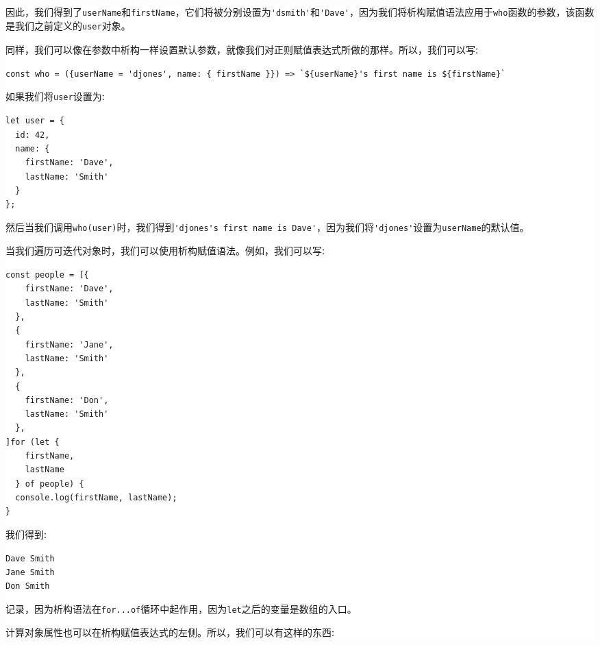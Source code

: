 因此，我们得到了`userName`和`firstName`，它们将被分别设置为`'dsmith'`和`'Dave'`，因为我们将析构赋值语法应用于`who`函数的参数，该函数是我们之前定义的`user`对象。

同样，我们可以像在参数中析构一样设置默认参数，就像我们对正则赋值表达式所做的那样。所以，我们可以写:

```
const who = ({userName = 'djones', name: { firstName }}) => `${userName}'s first name is ${firstName}`
```

如果我们将`user`设置为:

```
let user = {
  id: 42,
  name: {
    firstName: 'Dave',
    lastName: 'Smith'
  }
};
```

然后当我们调用`who(user)`时，我们得到`'djones's first name is Dave'`，因为我们将`'djones'`设置为`userName`的默认值。

当我们遍历可迭代对象时，我们可以使用析构赋值语法。例如，我们可以写:

```
const people = [{
    firstName: 'Dave',
    lastName: 'Smith'
  },
  {
    firstName: 'Jane',
    lastName: 'Smith'
  },
  {
    firstName: 'Don',
    lastName: 'Smith'
  },
]for (let {
    firstName,
    lastName
  } of people) {
  console.log(firstName, lastName);
}
```

我们得到:

```
Dave Smith
Jane Smith
Don Smith
```

记录，因为析构语法在`for...of`循环中起作用，因为`let`之后的变量是数组的入口。

计算对象属性也可以在析构赋值表达式的左侧。所以，我们可以有这样的东西:

